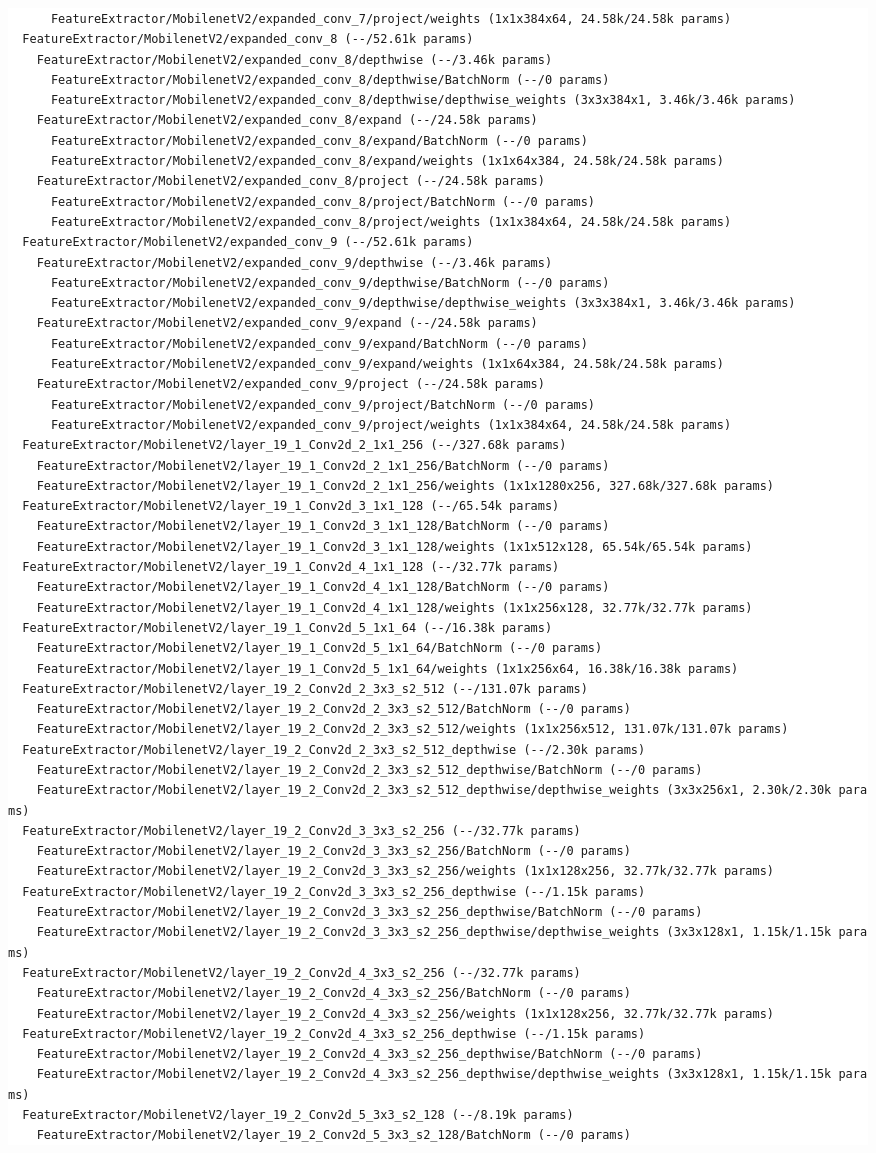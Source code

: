           FeatureExtractor/MobilenetV2/expanded_conv_7/project/weights (1x1x384x64, 24.58k/24.58k params)
      FeatureExtractor/MobilenetV2/expanded_conv_8 (--/52.61k params)
        FeatureExtractor/MobilenetV2/expanded_conv_8/depthwise (--/3.46k params)
          FeatureExtractor/MobilenetV2/expanded_conv_8/depthwise/BatchNorm (--/0 params)
          FeatureExtractor/MobilenetV2/expanded_conv_8/depthwise/depthwise_weights (3x3x384x1, 3.46k/3.46k params)
        FeatureExtractor/MobilenetV2/expanded_conv_8/expand (--/24.58k params)
          FeatureExtractor/MobilenetV2/expanded_conv_8/expand/BatchNorm (--/0 params)
          FeatureExtractor/MobilenetV2/expanded_conv_8/expand/weights (1x1x64x384, 24.58k/24.58k params)
        FeatureExtractor/MobilenetV2/expanded_conv_8/project (--/24.58k params)
          FeatureExtractor/MobilenetV2/expanded_conv_8/project/BatchNorm (--/0 params)
          FeatureExtractor/MobilenetV2/expanded_conv_8/project/weights (1x1x384x64, 24.58k/24.58k params)
      FeatureExtractor/MobilenetV2/expanded_conv_9 (--/52.61k params)
        FeatureExtractor/MobilenetV2/expanded_conv_9/depthwise (--/3.46k params)
          FeatureExtractor/MobilenetV2/expanded_conv_9/depthwise/BatchNorm (--/0 params)
          FeatureExtractor/MobilenetV2/expanded_conv_9/depthwise/depthwise_weights (3x3x384x1, 3.46k/3.46k params)
        FeatureExtractor/MobilenetV2/expanded_conv_9/expand (--/24.58k params)
          FeatureExtractor/MobilenetV2/expanded_conv_9/expand/BatchNorm (--/0 params)
          FeatureExtractor/MobilenetV2/expanded_conv_9/expand/weights (1x1x64x384, 24.58k/24.58k params)
        FeatureExtractor/MobilenetV2/expanded_conv_9/project (--/24.58k params)
          FeatureExtractor/MobilenetV2/expanded_conv_9/project/BatchNorm (--/0 params)
          FeatureExtractor/MobilenetV2/expanded_conv_9/project/weights (1x1x384x64, 24.58k/24.58k params)
      FeatureExtractor/MobilenetV2/layer_19_1_Conv2d_2_1x1_256 (--/327.68k params)
        FeatureExtractor/MobilenetV2/layer_19_1_Conv2d_2_1x1_256/BatchNorm (--/0 params)
        FeatureExtractor/MobilenetV2/layer_19_1_Conv2d_2_1x1_256/weights (1x1x1280x256, 327.68k/327.68k params)
      FeatureExtractor/MobilenetV2/layer_19_1_Conv2d_3_1x1_128 (--/65.54k params)
        FeatureExtractor/MobilenetV2/layer_19_1_Conv2d_3_1x1_128/BatchNorm (--/0 params)
        FeatureExtractor/MobilenetV2/layer_19_1_Conv2d_3_1x1_128/weights (1x1x512x128, 65.54k/65.54k params)
      FeatureExtractor/MobilenetV2/layer_19_1_Conv2d_4_1x1_128 (--/32.77k params)
        FeatureExtractor/MobilenetV2/layer_19_1_Conv2d_4_1x1_128/BatchNorm (--/0 params)
        FeatureExtractor/MobilenetV2/layer_19_1_Conv2d_4_1x1_128/weights (1x1x256x128, 32.77k/32.77k params)
      FeatureExtractor/MobilenetV2/layer_19_1_Conv2d_5_1x1_64 (--/16.38k params)
        FeatureExtractor/MobilenetV2/layer_19_1_Conv2d_5_1x1_64/BatchNorm (--/0 params)
        FeatureExtractor/MobilenetV2/layer_19_1_Conv2d_5_1x1_64/weights (1x1x256x64, 16.38k/16.38k params)
      FeatureExtractor/MobilenetV2/layer_19_2_Conv2d_2_3x3_s2_512 (--/131.07k params)
        FeatureExtractor/MobilenetV2/layer_19_2_Conv2d_2_3x3_s2_512/BatchNorm (--/0 params)
        FeatureExtractor/MobilenetV2/layer_19_2_Conv2d_2_3x3_s2_512/weights (1x1x256x512, 131.07k/131.07k params)
      FeatureExtractor/MobilenetV2/layer_19_2_Conv2d_2_3x3_s2_512_depthwise (--/2.30k params)
        FeatureExtractor/MobilenetV2/layer_19_2_Conv2d_2_3x3_s2_512_depthwise/BatchNorm (--/0 params)
        FeatureExtractor/MobilenetV2/layer_19_2_Conv2d_2_3x3_s2_512_depthwise/depthwise_weights (3x3x256x1, 2.30k/2.30k params)
      FeatureExtractor/MobilenetV2/layer_19_2_Conv2d_3_3x3_s2_256 (--/32.77k params)
        FeatureExtractor/MobilenetV2/layer_19_2_Conv2d_3_3x3_s2_256/BatchNorm (--/0 params)
        FeatureExtractor/MobilenetV2/layer_19_2_Conv2d_3_3x3_s2_256/weights (1x1x128x256, 32.77k/32.77k params)
      FeatureExtractor/MobilenetV2/layer_19_2_Conv2d_3_3x3_s2_256_depthwise (--/1.15k params)
        FeatureExtractor/MobilenetV2/layer_19_2_Conv2d_3_3x3_s2_256_depthwise/BatchNorm (--/0 params)
        FeatureExtractor/MobilenetV2/layer_19_2_Conv2d_3_3x3_s2_256_depthwise/depthwise_weights (3x3x128x1, 1.15k/1.15k params)
      FeatureExtractor/MobilenetV2/layer_19_2_Conv2d_4_3x3_s2_256 (--/32.77k params)
        FeatureExtractor/MobilenetV2/layer_19_2_Conv2d_4_3x3_s2_256/BatchNorm (--/0 params)
        FeatureExtractor/MobilenetV2/layer_19_2_Conv2d_4_3x3_s2_256/weights (1x1x128x256, 32.77k/32.77k params)
      FeatureExtractor/MobilenetV2/layer_19_2_Conv2d_4_3x3_s2_256_depthwise (--/1.15k params)
        FeatureExtractor/MobilenetV2/layer_19_2_Conv2d_4_3x3_s2_256_depthwise/BatchNorm (--/0 params)
        FeatureExtractor/MobilenetV2/layer_19_2_Conv2d_4_3x3_s2_256_depthwise/depthwise_weights (3x3x128x1, 1.15k/1.15k params)
      FeatureExtractor/MobilenetV2/layer_19_2_Conv2d_5_3x3_s2_128 (--/8.19k params)
        FeatureExtractor/MobilenetV2/layer_19_2_Conv2d_5_3x3_s2_128/BatchNorm (--/0 params)